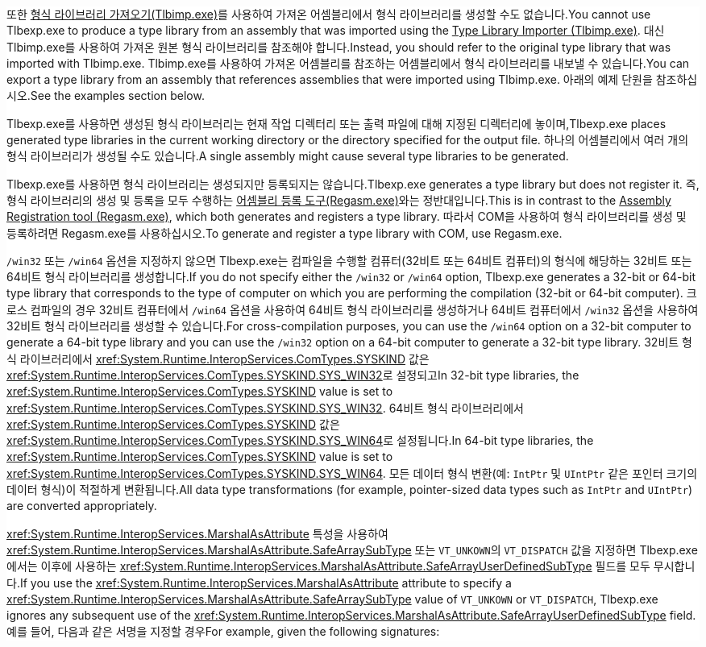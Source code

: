  <span data-ttu-id="6d67a-166">또한 [형식 라이브러리 가져오기(Tlbimp.exe)](tlbimp-exe-type-library-importer.md)를 사용하여 가져온 어셈블리에서 형식 라이브러리를 생성할 수도 없습니다.</span><span class="sxs-lookup"><span data-stu-id="6d67a-166">You cannot use Tlbexp.exe to produce a type library from an assembly that was imported using the [Type Library Importer (Tlbimp.exe)](tlbimp-exe-type-library-importer.md).</span></span> <span data-ttu-id="6d67a-167">대신 Tlbimp.exe를 사용하여 가져온 원본 형식 라이브러리를 참조해야 합니다.</span><span class="sxs-lookup"><span data-stu-id="6d67a-167">Instead, you should refer to the original type library that was imported with Tlbimp.exe.</span></span> <span data-ttu-id="6d67a-168">Tlbimp.exe를 사용하여 가져온 어셈블리를 참조하는 어셈블리에서 형식 라이브러리를 내보낼 수 있습니다.</span><span class="sxs-lookup"><span data-stu-id="6d67a-168">You can export a type library from an assembly that references assemblies that were imported using Tlbimp.exe.</span></span> <span data-ttu-id="6d67a-169">아래의 예제 단원을 참조하십시오.</span><span class="sxs-lookup"><span data-stu-id="6d67a-169">See the examples section below.</span></span>  
  
 <span data-ttu-id="6d67a-170">Tlbexp.exe를 사용하면 생성된 형식 라이브러리는 현재 작업 디렉터리 또는 출력 파일에 대해 지정된 디렉터리에 놓이며,</span><span class="sxs-lookup"><span data-stu-id="6d67a-170">Tlbexp.exe places generated type libraries in the current working directory or the directory specified for the output file.</span></span> <span data-ttu-id="6d67a-171">하나의 어셈블리에서 여러 개의 형식 라이브러리가 생성될 수도 있습니다.</span><span class="sxs-lookup"><span data-stu-id="6d67a-171">A single assembly might cause several type libraries to be generated.</span></span>  
  
 <span data-ttu-id="6d67a-172">Tlbexp.exe를 사용하면 형식 라이브러리는 생성되지만 등록되지는 않습니다.</span><span class="sxs-lookup"><span data-stu-id="6d67a-172">Tlbexp.exe generates a type library but does not register it.</span></span> <span data-ttu-id="6d67a-173">즉, 형식 라이브러리의 생성 및 등록을 모두 수행하는 [어셈블리 등록 도구(Regasm.exe)](regasm-exe-assembly-registration-tool.md)와는 정반대입니다.</span><span class="sxs-lookup"><span data-stu-id="6d67a-173">This is in contrast to the [Assembly Registration tool (Regasm.exe)](regasm-exe-assembly-registration-tool.md), which both generates and registers a type library.</span></span> <span data-ttu-id="6d67a-174">따라서 COM을 사용하여 형식 라이브러리를 생성 및 등록하려면 Regasm.exe를 사용하십시오.</span><span class="sxs-lookup"><span data-stu-id="6d67a-174">To generate and register a type library with COM, use Regasm.exe.</span></span>  
  
 <span data-ttu-id="6d67a-175">`/win32` 또는 `/win64` 옵션을 지정하지 않으면 Tlbexp.exe는 컴파일을 수행할 컴퓨터(32비트 또는 64비트 컴퓨터)의 형식에 해당하는 32비트 또는 64비트 형식 라이브러리를 생성합니다.</span><span class="sxs-lookup"><span data-stu-id="6d67a-175">If you do not specify either the `/win32` or `/win64` option, Tlbexp.exe generates a 32-bit or 64-bit type library that corresponds to the type of computer on which you are performing the compilation (32-bit or 64-bit computer).</span></span> <span data-ttu-id="6d67a-176">크로스 컴파일의 경우 32비트 컴퓨터에서 `/win64` 옵션을 사용하여 64비트 형식 라이브러리를 생성하거나 64비트 컴퓨터에서 `/win32` 옵션을 사용하여 32비트 형식 라이브러리를 생성할 수 있습니다.</span><span class="sxs-lookup"><span data-stu-id="6d67a-176">For cross-compilation purposes, you can use the `/win64` option on a 32-bit computer to generate a 64-bit type library and you can use the `/win32` option on a 64-bit computer to generate a 32-bit type library.</span></span> <span data-ttu-id="6d67a-177">32비트 형식 라이브러리에서 <xref:System.Runtime.InteropServices.ComTypes.SYSKIND> 값은 <xref:System.Runtime.InteropServices.ComTypes.SYSKIND.SYS_WIN32>로 설정되고</span><span class="sxs-lookup"><span data-stu-id="6d67a-177">In 32-bit type libraries, the <xref:System.Runtime.InteropServices.ComTypes.SYSKIND> value is set to <xref:System.Runtime.InteropServices.ComTypes.SYSKIND.SYS_WIN32>.</span></span> <span data-ttu-id="6d67a-178">64비트 형식 라이브러리에서 <xref:System.Runtime.InteropServices.ComTypes.SYSKIND> 값은 <xref:System.Runtime.InteropServices.ComTypes.SYSKIND.SYS_WIN64>로 설정됩니다.</span><span class="sxs-lookup"><span data-stu-id="6d67a-178">In 64-bit type libraries, the <xref:System.Runtime.InteropServices.ComTypes.SYSKIND> value is set to <xref:System.Runtime.InteropServices.ComTypes.SYSKIND.SYS_WIN64>.</span></span> <span data-ttu-id="6d67a-179">모든 데이터 형식 변환(예: `IntPtr` 및 `UIntPtr` 같은 포인터 크기의 데이터 형식)이 적절하게 변환됩니다.</span><span class="sxs-lookup"><span data-stu-id="6d67a-179">All data type transformations (for example, pointer-sized data types such as `IntPtr` and `UIntPtr`) are converted appropriately.</span></span>  
  
 <span data-ttu-id="6d67a-180"><xref:System.Runtime.InteropServices.MarshalAsAttribute> 특성을 사용하여 <xref:System.Runtime.InteropServices.MarshalAsAttribute.SafeArraySubType> 또는 `VT_UNKOWN`의 `VT_DISPATCH` 값을 지정하면 Tlbexp.exe에서는 이후에 사용하는 <xref:System.Runtime.InteropServices.MarshalAsAttribute.SafeArrayUserDefinedSubType> 필드를 모두 무시합니다.</span><span class="sxs-lookup"><span data-stu-id="6d67a-180">If you use the <xref:System.Runtime.InteropServices.MarshalAsAttribute> attribute to specify a <xref:System.Runtime.InteropServices.MarshalAsAttribute.SafeArraySubType> value of `VT_UNKOWN` or `VT_DISPATCH`, Tlbexp.exe ignores any subsequent use of the <xref:System.Runtime.InteropServices.MarshalAsAttribute.SafeArrayUserDefinedSubType> field.</span></span> <span data-ttu-id="6d67a-181">예를 들어, 다음과 같은 서명을 지정할 경우</span><span class="sxs-lookup"><span data-stu-id="6d67a-181">For example, given the following signatures:</span></span>  
  